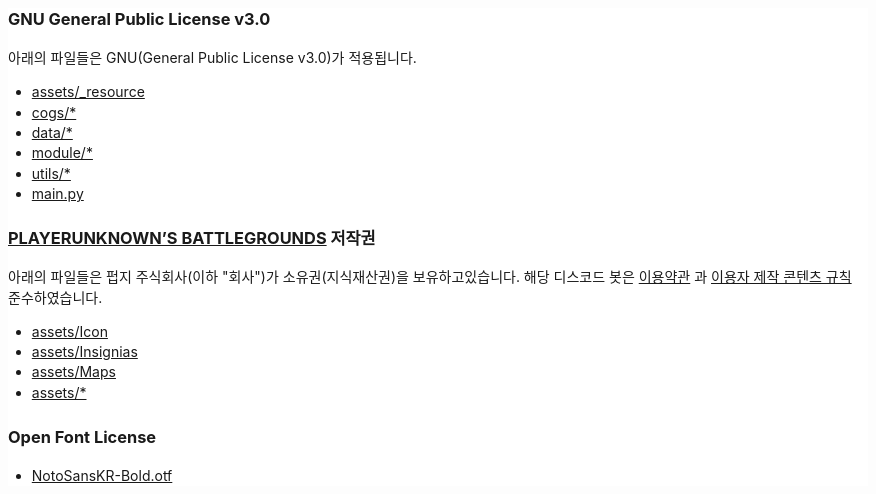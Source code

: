### GNU General Public License v3.0

아래의 파일들은 GNU(General Public License v3.0)가 적용됩니다.

* [assets/_resource](assets/_resource)
* [cogs/*](cogs)
* [data/*](data)
* [module/*](module)
* [utils/*](utils)
* [main.py](main.py)

### [PLAYERUNKNOWN’S BATTLEGROUNDS](https://github.com/pubg/api-assets) 저작권

아래의 파일들은 펍지 주식회사(이하 "회사")가 소유권(지식재산권)을 보유하고있습니다. 해당 디스코드 봇은 [이용약관](https://developer.pubg.com/tos)
과 [이용자 제작 콘텐츠 규칙](https://asia.battlegrounds.pubg.com/ko/player-created-content/) 준수하였습니다.

* [assets/Icon](assets/Icon)
* [assets/Insignias](assets/Insignias)
* [assets/Maps](assets/Maps)
* [assets/*](assets)

### Open Font License
* [NotoSansKR-Bold.otf](assets/Font/NotoSansKR-Bold.otf)
